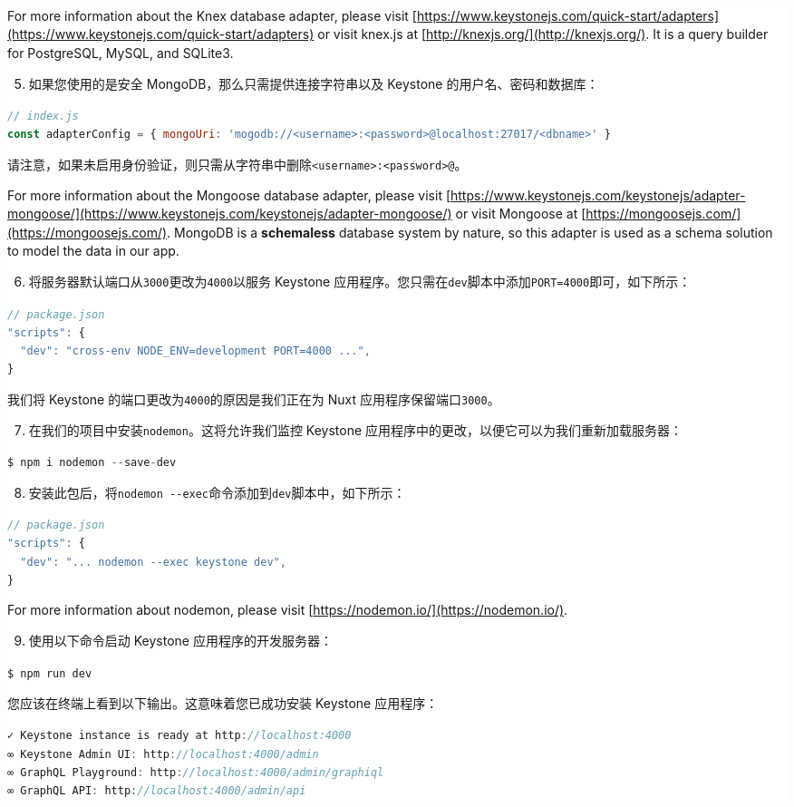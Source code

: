 For more information about the Knex database adapter, please visit [https://www.keystonejs.com/quick-start/adapters](https://www.keystonejs.com/quick-start/adapters) or visit knex.js at [http://knexjs.org/](http://knexjs.org/). It is a query builder for PostgreSQL, MySQL, and SQLite3.

5.  如果您使用的是安全 MongoDB，那么只需提供连接字符串以及 Keystone 的用户名、密码和数据库：

```js
// index.js
const adapterConfig = { mongoUri: 'mogodb://<username>:<password>@localhost:27017/<dbname>' }
```

请注意，如果未启用身份验证，则只需从字符串中删除`<username>:<password>@`。

For more information about the Mongoose database adapter, please visit [https://www.keystonejs.com/keystonejs/adapter-mongoose/](https://www.keystonejs.com/keystonejs/adapter-mongoose/) or visit Mongoose at [https://mongoosejs.com/](https://mongoosejs.com/). MongoDB is a **schemaless** database system by nature, so this adapter is used as a schema solution to model the data in our app.

6.  将服务器默认端口从`3000`更改为`4000`以服务 Keystone 应用程序。您只需在`dev`脚本中添加`PORT=4000`即可，如下所示：

```js
// package.json
"scripts": {
  "dev": "cross-env NODE_ENV=development PORT=4000 ...",
}
```

我们将 Keystone 的端口更改为`4000`的原因是我们正在为 Nuxt 应用程序保留端口`3000`。

7.  在我们的项目中安装`nodemon`。这将允许我们监控 Keystone 应用程序中的更改，以便它可以为我们重新加载服务器：

```js
$ npm i nodemon --save-dev
```

8.  安装此包后，将`nodemon --exec`命令添加到`dev`脚本中，如下所示：

```js
// package.json
"scripts": {
  "dev": "... nodemon --exec keystone dev",
}
```

For more information about nodemon, please visit [https://nodemon.io/](https://nodemon.io/).

9.  使用以下命令启动 Keystone 应用程序的开发服务器：

```js
$ npm run dev
```

您应该在终端上看到以下输出。这意味着您已成功安装 Keystone 应用程序：

```js
✓ Keystone instance is ready at http://localhost:4000
∞ Keystone Admin UI: http://localhost:4000/admin
∞ GraphQL Playground: http://localhost:4000/admin/graphiql
∞ GraphQL API: http://localhost:4000/admin/api
```
